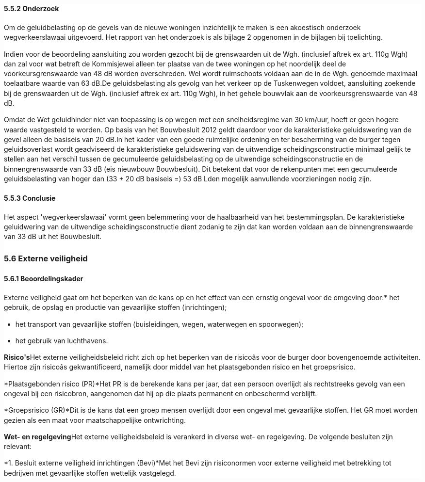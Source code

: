 #### 5\.5\.2 Onderzoek

Om de geluidbelasting op de gevels van de nieuwe woningen inzichtelijk te maken is een akoestisch onderzoek wegverkeerslawaai uitgevoerd. Het rapport van het onderzoek is als bijlage 2 opgenomen in de bijlagen bij toelichting.

Indien voor de beoordeling aansluiting zou worden gezocht bij de grenswaarden uit de Wgh. (inclusief aftrek ex art. 110g Wgh) dan zal voor wat betreft de Kommisjewei alleen ter plaatse van de twee woningen op het noordelijk deel de voorkeursgrenswaarde van 48 dB worden overschreden. Wel wordt ruimschoots voldaan aan de in de Wgh. genoemde maximaal toelaatbare waarde van 63 dB.De geluidsbelasting als gevolg van het verkeer op de Tuskenwegen voldoet, aansluiting zoekende bij de grenswaarden uit de Wgh. (inclusief aftrek ex art. 110g Wgh), in het gehele bouwvlak aan de voorkeursgrenswaarde van 48 dB.

Omdat de Wet geluidhinder niet van toepassing is op wegen met een snelheidsregime van 30 km/uur, hoeft er geen hogere waarde vastgesteld te worden. Op basis van het Bouwbesluit 2012 geldt daardoor voor de karakteristieke geluidswering van de gevel alleen de basiseis van 20 dB.In het kader van een goede ruimtelijke ordening en ter bescherming van de burger tegen geluidsoverlast wordt geadviseerd de karakteristieke geluidswering van de uitwendige scheidingsconstructie minimaal gelijk te stellen aan het verschil tussen de gecumuleerde geluidsbelasting op de uitwendige scheidingsconstructie en de binnengrenswaarde van 33 dB (eis nieuwbouw Bouwbesluit). Dit betekent dat voor de rekenpunten met een gecumuleerde geluidsbelasting van hoger dan (33 \+ 20 dB basiseis \=) 53 dB Lden mogelijk aanvullende voorzieningen nodig zijn.

#### 5\.5\.3 Conclusie

Het aspect 'wegverkeerslawaai' vormt geen belemmering voor de haalbaarheid van het bestemmingsplan. De karakteristieke geluidwering van de uitwendige scheidingsconstructie dient zodanig te zijn dat kan worden voldaan aan de binnengrenswaarde van 33 dB uit het Bouwbesluit.

### 5\.6 Externe veiligheid

#### 5\.6\.1 Beoordelingskader

Externe veiligheid gaat om het beperken van de kans op en het effect van een ernstig ongeval voor de omgeving door:* het gebruik, de opslag en productie van gevaarlijke stoffen (inrichtingen);

* het transport van gevaarlijke stoffen (buisleidingen, wegen, waterwegen en spoorwegen);

* het gebruik van luchthavens.

**Risico's**Het externe veiligheidsbeleid richt zich op het beperken van de risicoâs voor de burger door bovengenoemde activiteiten. Hiertoe zijn risicoâs gekwantificeerd, namelijk door middel van het plaatsgebonden risico en het groepsrisico.

*Plaatsgebonden risico (PR)*Het PR is de berekende kans per jaar, dat een persoon overlijdt als rechtstreeks gevolg van een ongeval bij een risicobron, aangenomen dat hij op die plaats permanent en onbeschermd verblijft.

*Groepsrisico (GR)*Dit is de kans dat een groep mensen overlijdt door een ongeval met gevaarlijke stoffen. Het GR moet worden gezien als een maat voor maatschappelijke ontwrichting.

**Wet\- en regelgeving**Het externe veiligheidsbeleid is verankerd in diverse wet\- en regelgeving. De volgende besluiten zijn relevant:

*1\. Besluit externe veiligheid inrichtingen (Bevi)*Met het Bevi zijn risiconormen voor externe veiligheid met betrekking tot bedrijven met gevaarlijke stoffen wettelijk vastgelegd.
